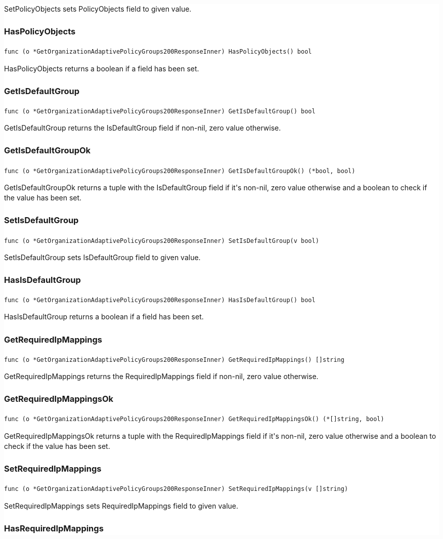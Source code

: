 SetPolicyObjects sets PolicyObjects field to given value.

### HasPolicyObjects

`func (o *GetOrganizationAdaptivePolicyGroups200ResponseInner) HasPolicyObjects() bool`

HasPolicyObjects returns a boolean if a field has been set.

### GetIsDefaultGroup

`func (o *GetOrganizationAdaptivePolicyGroups200ResponseInner) GetIsDefaultGroup() bool`

GetIsDefaultGroup returns the IsDefaultGroup field if non-nil, zero value otherwise.

### GetIsDefaultGroupOk

`func (o *GetOrganizationAdaptivePolicyGroups200ResponseInner) GetIsDefaultGroupOk() (*bool, bool)`

GetIsDefaultGroupOk returns a tuple with the IsDefaultGroup field if it's non-nil, zero value otherwise
and a boolean to check if the value has been set.

### SetIsDefaultGroup

`func (o *GetOrganizationAdaptivePolicyGroups200ResponseInner) SetIsDefaultGroup(v bool)`

SetIsDefaultGroup sets IsDefaultGroup field to given value.

### HasIsDefaultGroup

`func (o *GetOrganizationAdaptivePolicyGroups200ResponseInner) HasIsDefaultGroup() bool`

HasIsDefaultGroup returns a boolean if a field has been set.

### GetRequiredIpMappings

`func (o *GetOrganizationAdaptivePolicyGroups200ResponseInner) GetRequiredIpMappings() []string`

GetRequiredIpMappings returns the RequiredIpMappings field if non-nil, zero value otherwise.

### GetRequiredIpMappingsOk

`func (o *GetOrganizationAdaptivePolicyGroups200ResponseInner) GetRequiredIpMappingsOk() (*[]string, bool)`

GetRequiredIpMappingsOk returns a tuple with the RequiredIpMappings field if it's non-nil, zero value otherwise
and a boolean to check if the value has been set.

### SetRequiredIpMappings

`func (o *GetOrganizationAdaptivePolicyGroups200ResponseInner) SetRequiredIpMappings(v []string)`

SetRequiredIpMappings sets RequiredIpMappings field to given value.

### HasRequiredIpMappings
